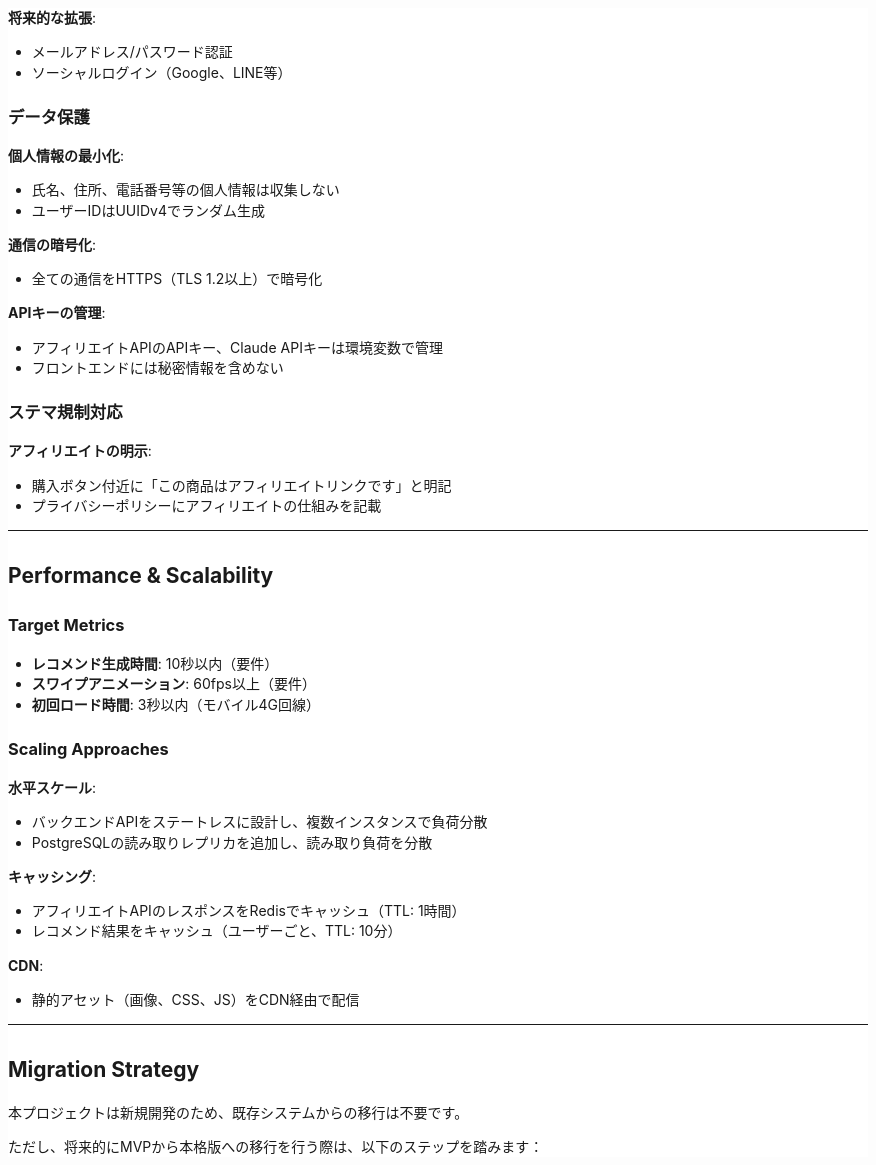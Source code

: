 **将来的な拡張**:
- メールアドレス/パスワード認証
- ソーシャルログイン（Google、LINE等）

### データ保護

**個人情報の最小化**:
- 氏名、住所、電話番号等の個人情報は収集しない
- ユーザーIDはUUIDv4でランダム生成

**通信の暗号化**:
- 全ての通信をHTTPS（TLS 1.2以上）で暗号化

**APIキーの管理**:
- アフィリエイトAPIのAPIキー、Claude APIキーは環境変数で管理
- フロントエンドには秘密情報を含めない

### ステマ規制対応

**アフィリエイトの明示**:
- 購入ボタン付近に「この商品はアフィリエイトリンクです」と明記
- プライバシーポリシーにアフィリエイトの仕組みを記載

---

## Performance & Scalability

### Target Metrics

- **レコメンド生成時間**: 10秒以内（要件）
- **スワイプアニメーション**: 60fps以上（要件）
- **初回ロード時間**: 3秒以内（モバイル4G回線）

### Scaling Approaches

**水平スケール**:
- バックエンドAPIをステートレスに設計し、複数インスタンスで負荷分散
- PostgreSQLの読み取りレプリカを追加し、読み取り負荷を分散

**キャッシング**:
- アフィリエイトAPIのレスポンスをRedisでキャッシュ（TTL: 1時間）
- レコメンド結果をキャッシュ（ユーザーごと、TTL: 10分）

**CDN**:
- 静的アセット（画像、CSS、JS）をCDN経由で配信

---

## Migration Strategy

本プロジェクトは新規開発のため、既存システムからの移行は不要です。

ただし、将来的にMVPから本格版への移行を行う際は、以下のステップを踏みます：
